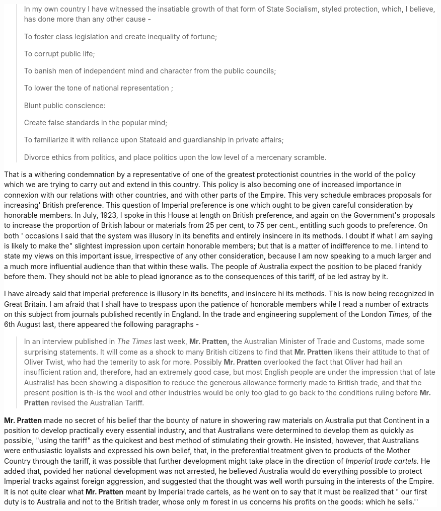   >In my own country I have witnessed the insatiable growth of that form of State Socialism, styled protection, which, I believe, has done more than any other cause - 
  >
  >To foster class legislation and create inequality of fortune; 
  >
  >To corrupt public life; 
  >
  >To banish men of independent mind and character from the public councils; 
  >
  >To lower the tone of national representation ; 
  >
  >Blunt public conscience: 
  >
  >Create false standards in the popular mind; 
  >
  >To familiarize it with reliance upon Stateaid and guardianship in private affairs; 
  >
  >Divorce ethics from politics, and place politics upon the low level of a mercenary scramble. 

That is a withering condemnation by a representative of one of the greatest protectionist countries in the world of the policy which we are trying to carry out and extend in this country. This policy is also becoming one of increased importance in connexion with our relations with other countries, and with other parts of the Empire. This very schedule embraces proposals for increasing' British preference. This question of Imperial preference is one which ought to be given careful consideration by honorable members. In July, 1923, I spoke in this House at length on British preference, and again on the Government's proposals to increase the proportion of British labour or materials from 25 per cent, to 75 per cent., entitling such goods to preference. On both ' occasions I said that the system was illusory in its benefits and entirely insincere in its methods. I doubt if what I am saying is likely to make the" slightest impression upon certain honorable members; but that is a matter of indifference to me. I intend to state my views on this important issue, irrespective of any other consideration, because I am now speaking to a much larger and a much more influential audience than that within these walls. The people of Australia expect the position to be placed frankly before them. They should not be able to plead ignorance as to the consequences of this tariff, of be led astray by it. 

I have already said that imperial preference is illusory in its benefits, and insincere hi its methods. This is now being recognized in Great Britain. I am afraid that I shall have to trespass upon the patience of honorable members while I read a number of extracts on this subject from journals published recently in England. In the trade and engineering supplement of the London  *Times,*  of the 6th August last, there appeared the following paragraphs - 

  >In an interview published in  *The Times*  last week,  **Mr. Pratten,**  the Australian Minister of Trade and Customs, made some surprising statements. It will come as a shock to many British citizens to find that  **Mr. Pratten**  likens their attitude to that of Oliver Twist, who had the temerity to ask for more. Possibly  **Mr. Pratten**  overlooked the fact that Oliver had hail an insufficient ration and, therefore, had an extremely good case, but most English people are under the impression that of late Australis! has been showing a disposition to reduce the generous allowance formerly made to British trade, and that the present position is th-is the wool and other industries would be only too glad to go back to the conditions ruling before  **Mr. Pratten**  revised the Australian Tariff. 
  >
  >
 **Mr. Pratten** made no secret of his belief thar the bounty of nature in showering raw materials on Australia put that Continent in a position to develop practically every essential industry, and that Australians were determined to develop them as quickly as possible, "using the tariff" as the quickest and best method of stimulating their growth. He insisted, however, that Australians were enthusiastic loyalists and expressed his own belief, that, in the preferential treatment given to products of the Mother Country through the tariff, it was possible that further development might take place in the direction of  *Imperial trade cartels.*  He added that, povided her national development was not arrested, he believed Australia would do everything possible to protect Imperial tracks against foreign aggression, and suggested that the thought was well worth pursuing in the interests of the Empire. It is not quite clear what  **Mr. Pratten**  meant by Imperial trade cartels, as he went on to say that it must be realized that " our first duty is to Australia and not to the British trader, whose only m forest in us concerns his profits on the goods: which he sells.'' 
